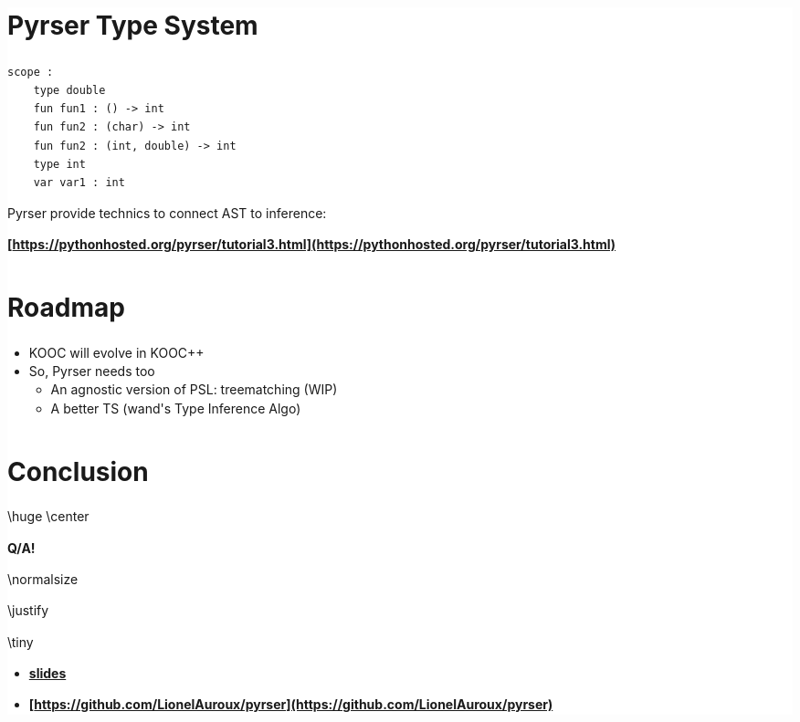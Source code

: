 # Pyrser Type System

```shell
scope :
    type double
    fun fun1 : () -> int
    fun fun2 : (char) -> int
    fun fun2 : (int, double) -> int
    type int
    var var1 : int
```

Pyrser provide technics to connect AST to inference:

**[https://pythonhosted.org/pyrser/tutorial3.html](https://pythonhosted.org/pyrser/tutorial3.html)**

# Roadmap

* KOOC will evolve in KOOC++
* So, Pyrser needs too
    - An agnostic version of PSL:
        treematching (WIP)
    - A better TS (wand's Type Inference Algo)

# Conclusion

\huge \center

**Q/A!**

\normalsize

\justify

\tiny

* **[slides](https://github.com/LionelAuroux/pyrser/tree/new\_type\_system/slides/pyparis\_2018/content/pyrser.pdf)**

* **[https://github.com/LionelAuroux/pyrser](https://github.com/LionelAuroux/pyrser)**
